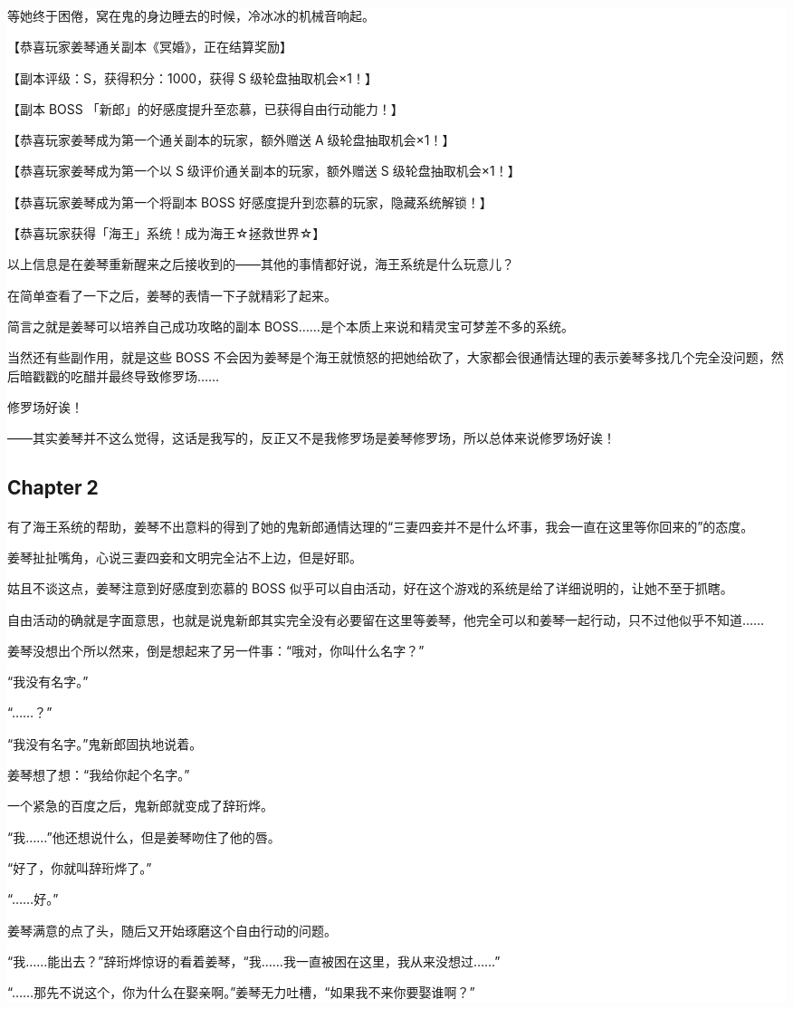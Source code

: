 等她终于困倦，窝在鬼的身边睡去的时候，冷冰冰的机械音响起。

【恭喜玩家姜琴通关副本《冥婚》，正在结算奖励】

【副本评级：S，获得积分：1000，获得 S 级轮盘抽取机会×1！】

【副本 BOSS 「新郎」的好感度提升至恋慕，已获得自由行动能力！】

【恭喜玩家姜琴成为第一个通关副本的玩家，额外赠送 A 级轮盘抽取机会×1！】

【恭喜玩家姜琴成为第一个以 S 级评价通关副本的玩家，额外赠送 S 级轮盘抽取机会×1！】

【恭喜玩家姜琴成为第一个将副本 BOSS 好感度提升到恋慕的玩家，隐藏系统解锁！】

【恭喜玩家获得「海王」系统！成为海王☆拯救世界☆】

以上信息是在姜琴重新醒来之后接收到的——其他的事情都好说，海王系统是什么玩意儿？

在简单查看了一下之后，姜琴的表情一下子就精彩了起来。

简言之就是姜琴可以培养自己成功攻略的副本 BOSS……是个本质上来说和精灵宝可梦差不多的系统。

当然还有些副作用，就是这些 BOSS 不会因为姜琴是个海王就愤怒的把她给砍了，大家都会很通情达理的表示姜琴多找几个完全没问题，然后暗戳戳的吃醋并最终导致修罗场……

修罗场好诶！

——其实姜琴并不这么觉得，这话是我写的，反正又不是我修罗场是姜琴修罗场，所以总体来说修罗场好诶！




## Chapter 2

有了海王系统的帮助，姜琴不出意料的得到了她的鬼新郎通情达理的“三妻四妾并不是什么坏事，我会一直在这里等你回来的”的态度。

姜琴扯扯嘴角，心说三妻四妾和文明完全沾不上边，但是好耶。

姑且不谈这点，姜琴注意到好感度到恋慕的 BOSS 似乎可以自由活动，好在这个游戏的系统是给了详细说明的，让她不至于抓瞎。

自由活动的确就是字面意思，也就是说鬼新郎其实完全没有必要留在这里等姜琴，他完全可以和姜琴一起行动，只不过他似乎不知道……

姜琴没想出个所以然来，倒是想起来了另一件事：“哦对，你叫什么名字？”

“我没有名字。”

“……？”

“我没有名字。”鬼新郎固执地说着。

姜琴想了想：“我给你起个名字。”

一个紧急的百度之后，鬼新郎就变成了辞珩烨。

“我……”他还想说什么，但是姜琴吻住了他的唇。

“好了，你就叫辞珩烨了。”

“……好。”

姜琴满意的点了头，随后又开始琢磨这个自由行动的问题。

“我……能出去？”辞珩烨惊讶的看着姜琴，“我……我一直被困在这里，我从来没想过……”

“……那先不说这个，你为什么在娶亲啊。”姜琴无力吐槽，“如果我不来你要娶谁啊？”
